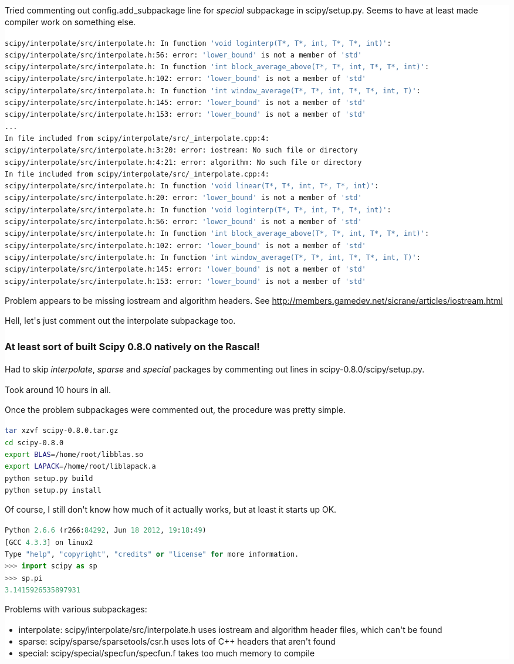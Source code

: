 Tried commenting out config.add_subpackage line for *special* subpackage in scipy/setup.py. Seems to have at least made compiler work on something else.

```sh
scipy/interpolate/src/interpolate.h: In function 'void loginterp(T*, T*, int, T*, T*, int)':
scipy/interpolate/src/interpolate.h:56: error: 'lower_bound' is not a member of 'std'
scipy/interpolate/src/interpolate.h: In function 'int block_average_above(T*, T*, int, T*, T*, int)':
scipy/interpolate/src/interpolate.h:102: error: 'lower_bound' is not a member of 'std'
scipy/interpolate/src/interpolate.h: In function 'int window_average(T*, T*, int, T*, T*, int, T)':
scipy/interpolate/src/interpolate.h:145: error: 'lower_bound' is not a member of 'std'
scipy/interpolate/src/interpolate.h:153: error: 'lower_bound' is not a member of 'std'
...
In file included from scipy/interpolate/src/_interpolate.cpp:4:
scipy/interpolate/src/interpolate.h:3:20: error: iostream: No such file or directory
scipy/interpolate/src/interpolate.h:4:21: error: algorithm: No such file or directory
In file included from scipy/interpolate/src/_interpolate.cpp:4:
scipy/interpolate/src/interpolate.h: In function 'void linear(T*, T*, int, T*, T*, int)':
scipy/interpolate/src/interpolate.h:20: error: 'lower_bound' is not a member of 'std'
scipy/interpolate/src/interpolate.h: In function 'void loginterp(T*, T*, int, T*, T*, int)':
scipy/interpolate/src/interpolate.h:56: error: 'lower_bound' is not a member of 'std'
scipy/interpolate/src/interpolate.h: In function 'int block_average_above(T*, T*, int, T*, T*, int)':
scipy/interpolate/src/interpolate.h:102: error: 'lower_bound' is not a member of 'std'
scipy/interpolate/src/interpolate.h: In function 'int window_average(T*, T*, int, T*, T*, int, T)':
scipy/interpolate/src/interpolate.h:145: error: 'lower_bound' is not a member of 'std'
scipy/interpolate/src/interpolate.h:153: error: 'lower_bound' is not a member of 'std'
```

Problem appears to be missing iostream and algorithm headers. See http://members.gamedev.net/sicrane/articles/iostream.html

Hell, let's just comment out the interpolate subpackage too.

### At least sort of built Scipy 0.8.0 natively on the Rascal! ###

Had to skip *interpolate*, *sparse* and *special* packages by commenting out lines in scipy-0.8.0/scipy/setup.py.

Took around 10 hours in all.

Once the problem subpackages were commented out, the procedure was pretty simple.
```sh
tar xzvf scipy-0.8.0.tar.gz
cd scipy-0.8.0
export BLAS=/home/root/libblas.so
export LAPACK=/home/root/liblapack.a
python setup.py build
python setup.py install
```
Of course, I still don't know how much of it actually works, but at least it starts up OK.

```python
Python 2.6.6 (r266:84292, Jun 18 2012, 19:18:49) 
[GCC 4.3.3] on linux2
Type "help", "copyright", "credits" or "license" for more information.
>>> import scipy as sp
>>> sp.pi
3.1415926535897931
```
Problems with various subpackages:
* interpolate: scipy/interpolate/src/interpolate.h uses iostream and algorithm header files, which can't be found
* sparse: scipy/sparse/sparsetools/csr.h uses lots of C++ headers that aren't found
* special: scipy/special/specfun/specfun.f takes too much memory to compile
